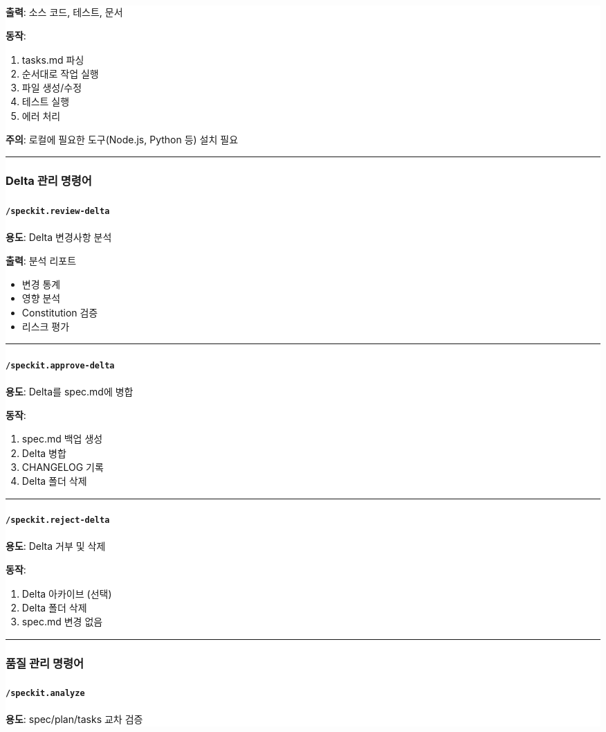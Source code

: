**출력**: 소스 코드, 테스트, 문서

**동작**:
1. tasks.md 파싱
2. 순서대로 작업 실행
3. 파일 생성/수정
4. 테스트 실행
5. 에러 처리

**주의**: 로컬에 필요한 도구(Node.js, Python 등) 설치 필요

---

### Delta 관리 명령어

#### `/speckit.review-delta`

**용도**: Delta 변경사항 분석

**출력**: 분석 리포트
- 변경 통계
- 영향 분석
- Constitution 검증
- 리스크 평가

---

#### `/speckit.approve-delta`

**용도**: Delta를 spec.md에 병합

**동작**:
1. spec.md 백업 생성
2. Delta 병합
3. CHANGELOG 기록
4. Delta 폴더 삭제

---

#### `/speckit.reject-delta`

**용도**: Delta 거부 및 삭제

**동작**:
1. Delta 아카이브 (선택)
2. Delta 폴더 삭제
3. spec.md 변경 없음

---

### 품질 관리 명령어

#### `/speckit.analyze`

**용도**: spec/plan/tasks 교차 검증
